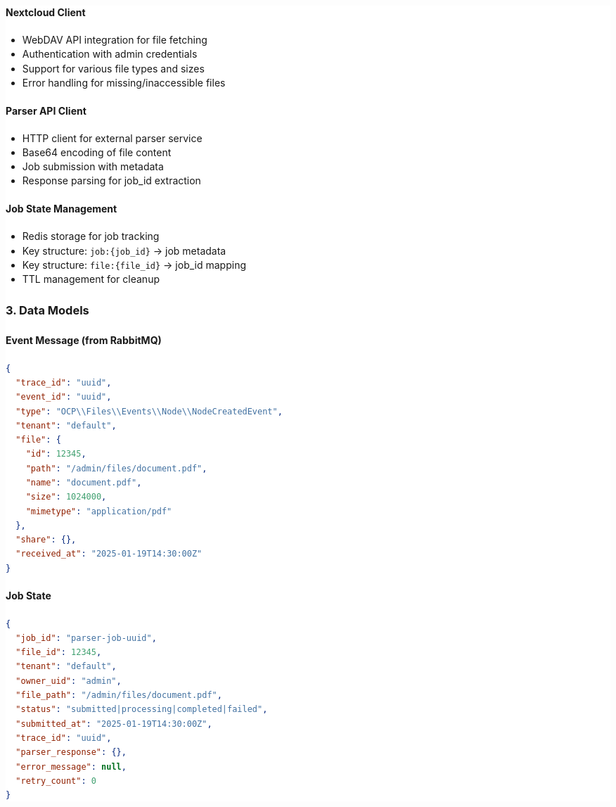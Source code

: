 #### Nextcloud Client
- WebDAV API integration for file fetching
- Authentication with admin credentials
- Support for various file types and sizes
- Error handling for missing/inaccessible files

#### Parser API Client
- HTTP client for external parser service
- Base64 encoding of file content
- Job submission with metadata
- Response parsing for job_id extraction

#### Job State Management
- Redis storage for job tracking
- Key structure: `job:{job_id}` → job metadata
- Key structure: `file:{file_id}` → job_id mapping
- TTL management for cleanup

### 3. Data Models

#### Event Message (from RabbitMQ)
```json
{
  "trace_id": "uuid",
  "event_id": "uuid", 
  "type": "OCP\\Files\\Events\\Node\\NodeCreatedEvent",
  "tenant": "default",
  "file": {
    "id": 12345,
    "path": "/admin/files/document.pdf",
    "name": "document.pdf",
    "size": 1024000,
    "mimetype": "application/pdf"
  },
  "share": {},
  "received_at": "2025-01-19T14:30:00Z"
}
```

#### Job State
```json
{
  "job_id": "parser-job-uuid",
  "file_id": 12345,
  "tenant": "default", 
  "owner_uid": "admin",
  "file_path": "/admin/files/document.pdf",
  "status": "submitted|processing|completed|failed",
  "submitted_at": "2025-01-19T14:30:00Z",
  "trace_id": "uuid",
  "parser_response": {},
  "error_message": null,
  "retry_count": 0
}
```
